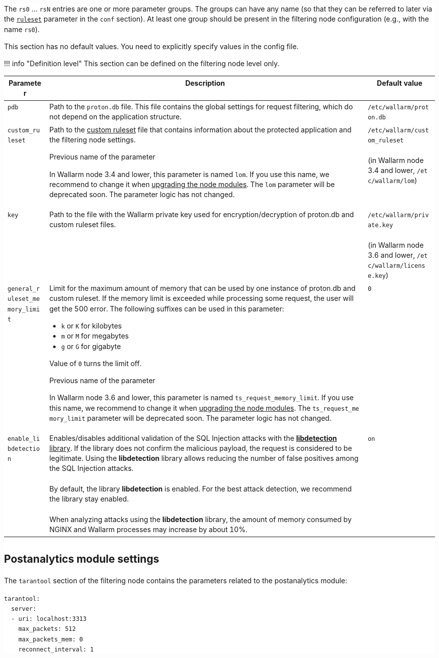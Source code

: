 The `rs0` ... `rsN` entries are one or more parameter groups. The groups can have any name (so that they can be referred to later via the [`ruleset`](#ruleset_param) parameter in the `conf` section). At least one group should be present in the filtering node configuration (e.g., with the name `rs0`).

This section has no default values. You need to explicitly specify values in the config file.

!!! info "Definition level"
    This section can be defined on the filtering node level only.

Parameter | Description | Default value
--- | ---- | -----
`pdb` | Path to the `proton.db` file. This file contains the global settings for request filtering, which do not depend on the application structure. | `/etc/wallarm/proton.db`
`custom_ruleset` | Path to the [custom ruleset][link-lom] file that contains information about the protected application and the filtering node settings. <div class="admonition warning"> <p class="admonition-title">Previous name of the parameter</p> <p>In Wallarm node 3.4 and lower, this parameter is named `lom`. If you use this name, we recommend to change it when <a href="/updating-migrating/general-recommendations/#update-process">upgrading the node modules</a>. The `lom` parameter will be deprecated soon. The parameter logic has not changed.</div> | `/etc/wallarm/custom_ruleset`<br><br>(in Wallarm node 3.4 and lower, `/etc/wallarm/lom`)
`key` | Path to the file with the Wallarm private key used for encryption/decryption of proton.db and custom ruleset files. | `/etc/wallarm/private.key`<br><br>(in Wallarm node 3.6 and lower, `/etc/wallarm/license.key`)
`general_ruleset_memory_limit` | Limit for the maximum amount of memory that can be used by one instance of proton.db and custom ruleset. If the memory limit is exceeded while processing some request, the user will get the 500 error. The following suffixes can be used in this parameter:<ul><li>`k` or `K` for kilobytes</li><li>`m` or `M` for megabytes</li><li>`g` or `G` for gigabyte</li></ul>Value of `0` turns the limit off. <div class="admonition warning"> <p class="admonition-title">Previous name of the parameter</p> <p>In Wallarm node 3.6 and lower, this parameter is named `ts_request_memory_limit`. If you use this name, we recommend to change it when <a href="/updating-migrating/general-recommendations/#update-process">upgrading the node modules</a>. The `ts_request_memory_limit` parameter will be deprecated soon. The parameter logic has not changed.</div> | `0`
`enable_libdetection` | Enables/disables additional validation of the SQL Injection attacks with the [**libdetection** library](../../../about-wallarm/protecting-against-attacks.md#library-libdetection). If the library does not confirm the malicious payload, the request is considered to be legitimate. Using the **libdetection** library allows reducing the number of false positives among the SQL Injection attacks.<br><br>By default, the library **libdetection** is enabled. For the best attack detection, we recommend the library stay enabled.<br><br>When analyzing attacks using the **libdetection** library, the amount of memory consumed by NGINX and Wallarm processes may increase by about 10%. | `on`

##  Postanalytics module settings

The `tarantool` section of the filtering node contains the parameters related to the postanalytics module:

```
tarantool:
  server:
  - uri: localhost:3313
    max_packets: 512
    max_packets_mem: 0
    reconnect_interval: 1
```


[link-lom]:                     ../../../user-guides/rules/intro.md
[anchor-process-time-limit]:    #processtimelimit
[anchor-tsets]:                 #filtering-mode-settings